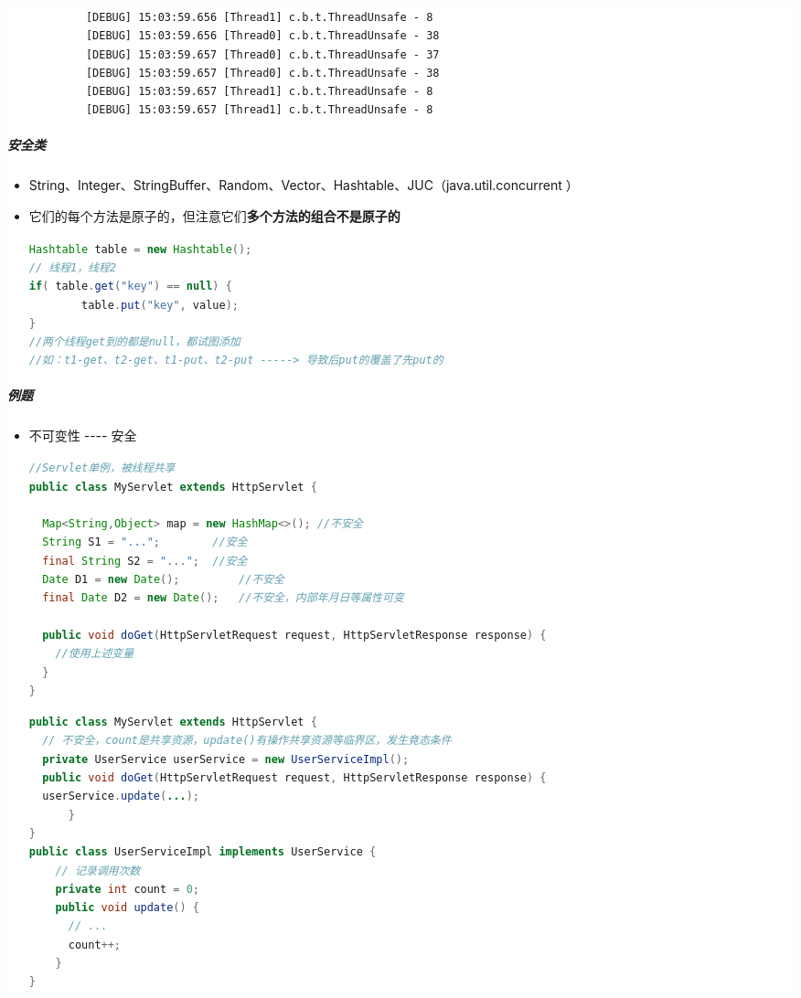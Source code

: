                 [DEBUG] 15:03:59.656 [Thread1] c.b.t.ThreadUnsafe - 8 
                [DEBUG] 15:03:59.656 [Thread0] c.b.t.ThreadUnsafe - 38 
                [DEBUG] 15:03:59.657 [Thread0] c.b.t.ThreadUnsafe - 37 
                [DEBUG] 15:03:59.657 [Thread0] c.b.t.ThreadUnsafe - 38 
                [DEBUG] 15:03:59.657 [Thread1] c.b.t.ThreadUnsafe - 8 
                [DEBUG] 15:03:59.657 [Thread1] c.b.t.ThreadUnsafe - 8 

##### 安全类

*   String、Integer、StringBuffer、Random、Vector、Hashtable、JUC（java.util.concurrent ）

*   它们的每个方法是原子的，但注意它们**多个方法的组合不是原子的**

    ```java
    Hashtable table = new Hashtable(); 
    // 线程1，线程2
    if( table.get("key") == null) { 
    		table.put("key", value);
    }
    //两个线程get到的都是null，都试图添加
    //如：t1-get、t2-get、t1-put、t2-put -----> 导致后put的覆盖了先put的
    ```

##### 例题

*   不可变性 ---- 安全

    ```java
    //Servlet单例，被线程共享
    public class MyServlet extends HttpServlet { 
      
      Map<String,Object> map = new HashMap<>(); //不安全
      String S1 = "..."; 		//安全
      final String S2 = "..."; 	//安全
      Date D1 = new Date(); 		//不安全
      final Date D2 = new Date();	//不安全，内部年月日等属性可变

      public void doGet(HttpServletRequest request, HttpServletResponse response) {
        //使用上述变量
      }
    }
    ```

    ```java
    public class MyServlet extends HttpServlet { 
      // 不安全，count是共享资源，update()有操作共享资源等临界区，发生竟态条件
      private UserService userService = new UserServiceImpl();
      public void doGet(HttpServletRequest request, HttpServletResponse response) { 
      userService.update(...);
          } 
    }
    public class UserServiceImpl implements UserService { 
        // 记录调用次数
        private int count = 0; 
        public void update() {
          // ... 
          count++;
        } 
    }
    ```
